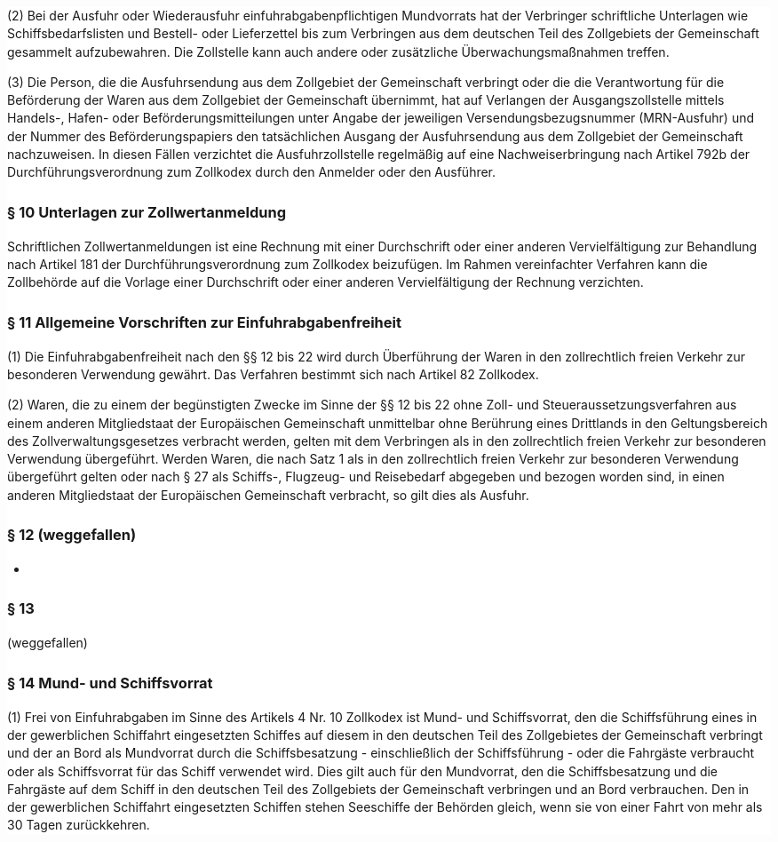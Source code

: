 (2) Bei der Ausfuhr oder Wiederausfuhr einfuhrabgabenpflichtigen Mundvorrats hat der Verbringer schriftliche Unterlagen wie Schiffsbedarfslisten und Bestell- oder Lieferzettel bis zum Verbringen aus dem deutschen Teil des Zollgebiets der Gemeinschaft gesammelt aufzubewahren. Die Zollstelle kann auch andere oder zusätzliche Überwachungsmaßnahmen treffen.

(3) Die Person, die die Ausfuhrsendung aus dem Zollgebiet der Gemeinschaft verbringt oder die die Verantwortung für die Beförderung der Waren aus dem Zollgebiet der Gemeinschaft übernimmt, hat auf Verlangen der Ausgangszollstelle mittels Handels-, Hafen- oder Beförderungsmitteilungen unter Angabe der jeweiligen Versendungsbezugsnummer (MRN-Ausfuhr) und der Nummer des Beförderungspapiers den tatsächlichen Ausgang der Ausfuhrsendung aus dem Zollgebiet der Gemeinschaft nachzuweisen. In diesen Fällen verzichtet die Ausfuhrzollstelle regelmäßig auf eine Nachweiserbringung nach Artikel 792b der Durchführungsverordnung zum Zollkodex durch den Anmelder oder den Ausführer.

### § 10 Unterlagen zur Zollwertanmeldung

Schriftlichen Zollwertanmeldungen ist eine Rechnung mit einer Durchschrift oder einer anderen Vervielfältigung zur Behandlung nach Artikel 181 der Durchführungsverordnung zum Zollkodex beizufügen. Im Rahmen vereinfachter Verfahren kann die Zollbehörde auf die Vorlage einer Durchschrift oder einer anderen Vervielfältigung der Rechnung verzichten.

### § 11 Allgemeine Vorschriften zur Einfuhrabgabenfreiheit

(1) Die Einfuhrabgabenfreiheit nach den §§ 12 bis 22 wird durch Überführung der Waren in den zollrechtlich freien Verkehr zur besonderen Verwendung gewährt. Das Verfahren bestimmt sich nach Artikel 82 Zollkodex.

(2) Waren, die zu einem der begünstigten Zwecke im Sinne der §§ 12 bis 22 ohne Zoll- und Steueraussetzungsverfahren aus einem anderen Mitgliedstaat der Europäischen Gemeinschaft unmittelbar ohne Berührung eines Drittlands in den Geltungsbereich des Zollverwaltungsgesetzes verbracht werden, gelten mit dem Verbringen als in den zollrechtlich freien Verkehr zur besonderen Verwendung übergeführt. Werden Waren, die nach Satz 1 als in den zollrechtlich freien Verkehr zur besonderen Verwendung übergeführt gelten oder nach § 27 als Schiffs-, Flugzeug- und Reisebedarf abgegeben und bezogen worden sind, in einen anderen Mitgliedstaat der Europäischen Gemeinschaft verbracht, so gilt dies als Ausfuhr.

### § 12 (weggefallen)

-

### § 13

(weggefallen)

### § 14 Mund- und Schiffsvorrat

(1) Frei von Einfuhrabgaben im Sinne des Artikels 4 Nr. 10 Zollkodex ist Mund- und Schiffsvorrat, den die Schiffsführung eines in der gewerblichen Schiffahrt eingesetzten Schiffes auf diesem in den deutschen Teil des Zollgebietes der Gemeinschaft verbringt und der an Bord als Mundvorrat durch die Schiffsbesatzung - einschließlich der Schiffsführung - oder die Fahrgäste verbraucht oder als Schiffsvorrat für das Schiff verwendet wird. Dies gilt auch für den Mundvorrat, den die Schiffsbesatzung und die Fahrgäste auf dem Schiff in den deutschen Teil des Zollgebiets der Gemeinschaft verbringen und an Bord verbrauchen. Den in der gewerblichen Schiffahrt eingesetzten Schiffen stehen Seeschiffe der Behörden gleich, wenn sie von einer Fahrt von mehr als 30 Tagen zurückkehren.
